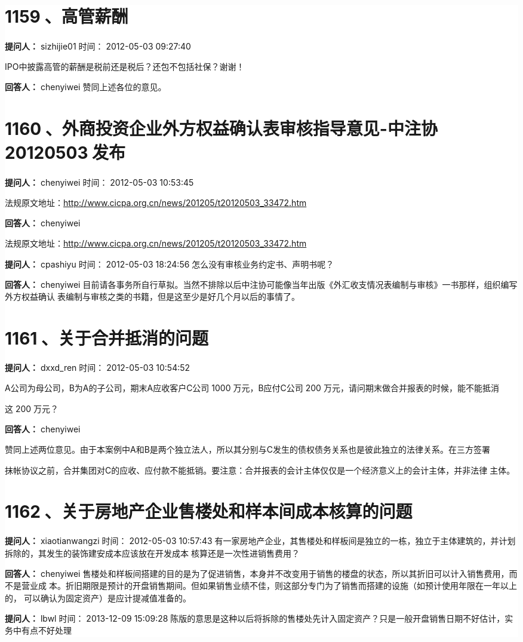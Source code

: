 # 1159 、高管薪酬

**提问人：** sizhijie01 时间： 2012-05-03 09:27:40

IPO中披露高管的薪酬是税前还是税后？还包不包括社保？谢谢！

**回答人：** chenyiwei
赞同上述各位的意见。

# 1160 、外商投资企业外方权益确认表审核指导意见-中注协 20120503 发布

**提问人：** chenyiwei 时间： 2012-05-03 10:53:45

法规原文地址：http://www.cicpa.org.cn/news/201205/t20120503_33472.htm

**回答人：** chenyiwei

法规原文地址：http://www.cicpa.org.cn/news/201205/t20120503_33472.htm

**提问人：** cpashiyu 时间： 2012-05-03 18:24:56
怎么没有审核业务约定书、声明书呢？

**回答人：** chenyiwei
目前请各事务所自行草拟。当然不排除以后中注协可能像当年出版《外汇收支情况表编制与审核》一书那样，组织编写外方权益确认
表编制与审核之类的书籍，但是这至少是好几个月以后的事情了。

# 1161 、关于合并抵消的问题

**提问人：** dxxd_ren 时间： 2012-05-03 10:54:52

A公司为母公司，B为A的子公司，期末A应收客户C公司 1000 万元，B应付C公司 200 万元，请问期末做合并报表的时候，能不能抵消

这 200 万元？

**回答人：** chenyiwei


赞同上述两位意见。由于本案例中A和B是两个独立法人，所以其分别与C发生的债权债务关系也是彼此独立的法律关系。在三方签署

抹帐协议之前，合并集团对C的应收、应付款不能抵销。要注意：合并报表的会计主体仅仅是一个经济意义上的会计主体，并非法律
主体。

# 1162 、关于房地产企业售楼处和样本间成本核算的问题

**提问人：** xiaotianwangzi 时间： 2012-05-03 10:57:43
有一家房地产企业，其售楼处和样板间是独立的一栋，独立于主体建筑的，并计划拆除的，其发生的装饰建安成本应该放在开发成本
核算还是一次性进销售费用？

**回答人：** chenyiwei
售楼处和样板间搭建的目的是为了促进销售，本身并不改变用于销售的楼盘的状态，所以其折旧可以计入销售费用，而不是营业成
本。折旧期限是预计的开盘销售期间。但如果销售业绩不佳，则这部分专门为了销售而搭建的设施（如预计使用年限在一年以上的，
可以确认为固定资产）是应计提减值准备的。

**提问人：** lbwl 时间： 2013-12-09 15:09:28
陈版的意思是这种以后将拆除的售楼处先计入固定资产？只是一般开盘销售日期不好估计，实务中有点不好处理
